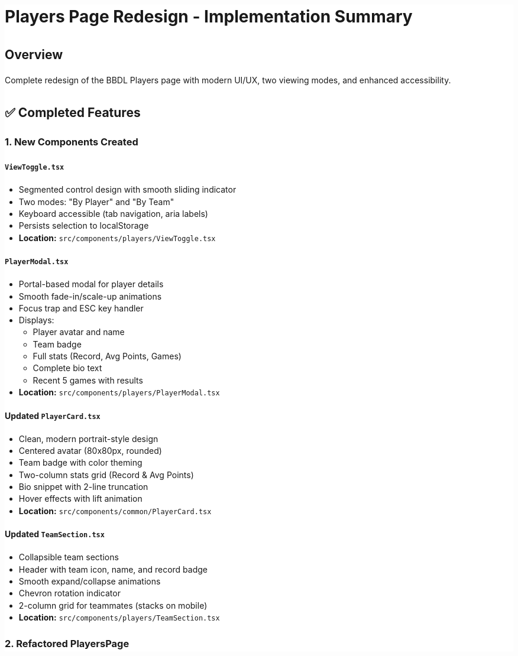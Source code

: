 # Players Page Redesign - Implementation Summary

## Overview
Complete redesign of the BBDL Players page with modern UI/UX, two viewing modes, and enhanced accessibility.

## ✅ Completed Features

### 1. **New Components Created**

#### `ViewToggle.tsx`
- Segmented control design with smooth sliding indicator
- Two modes: "By Player" and "By Team"
- Keyboard accessible (tab navigation, aria labels)
- Persists selection to localStorage
- **Location:** `src/components/players/ViewToggle.tsx`

#### `PlayerModal.tsx`
- Portal-based modal for player details
- Smooth fade-in/scale-up animations
- Focus trap and ESC key handler
- Displays:
  - Player avatar and name
  - Team badge
  - Full stats (Record, Avg Points, Games)
  - Complete bio text
  - Recent 5 games with results
- **Location:** `src/components/players/PlayerModal.tsx`

#### Updated `PlayerCard.tsx`
- Clean, modern portrait-style design
- Centered avatar (80x80px, rounded)
- Team badge with color theming
- Two-column stats grid (Record & Avg Points)
- Bio snippet with 2-line truncation
- Hover effects with lift animation
- **Location:** `src/components/common/PlayerCard.tsx`

#### Updated `TeamSection.tsx`
- Collapsible team sections
- Header with team icon, name, and record badge
- Smooth expand/collapse animations
- Chevron rotation indicator
- 2-column grid for teammates (stacks on mobile)
- **Location:** `src/components/players/TeamSection.tsx`

### 2. **Refactored PlayersPage**
